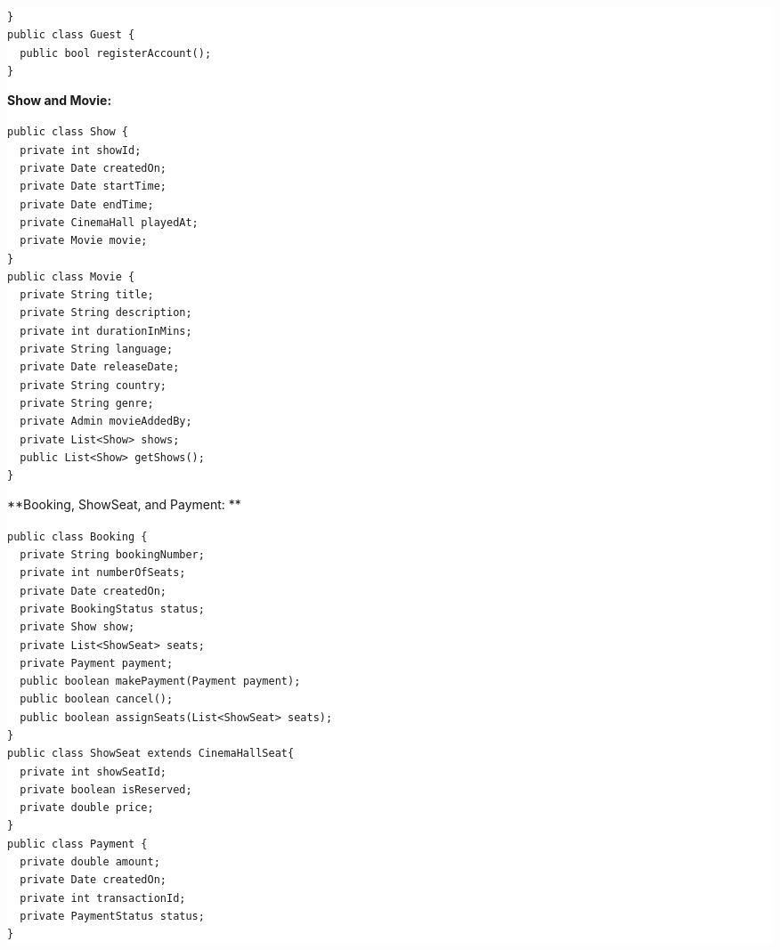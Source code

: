 ```
}
public class Guest {
  public bool registerAccount();
}
```

**Show and Movie:**

```
public class Show {
  private int showId;
  private Date createdOn;
  private Date startTime;
  private Date endTime;
  private CinemaHall playedAt;
  private Movie movie;
}
public class Movie {
  private String title;
  private String description;
  private int durationInMins;
  private String language;
  private Date releaseDate;
  private String country;
  private String genre;
  private Admin movieAddedBy;
  private List<Show> shows;
  public List<Show> getShows();
}

```

**Booking, ShowSeat, and Payment: **

```
public class Booking {
  private String bookingNumber;
  private int numberOfSeats;
  private Date createdOn;
  private BookingStatus status;
  private Show show;
  private List<ShowSeat> seats;
  private Payment payment;
  public boolean makePayment(Payment payment);
  public boolean cancel();
  public boolean assignSeats(List<ShowSeat> seats);
}
public class ShowSeat extends CinemaHallSeat{
  private int showSeatId;
  private boolean isReserved;
  private double price;
}
public class Payment {
  private double amount;
  private Date createdOn;
  private int transactionId;
  private PaymentStatus status;
}
```
